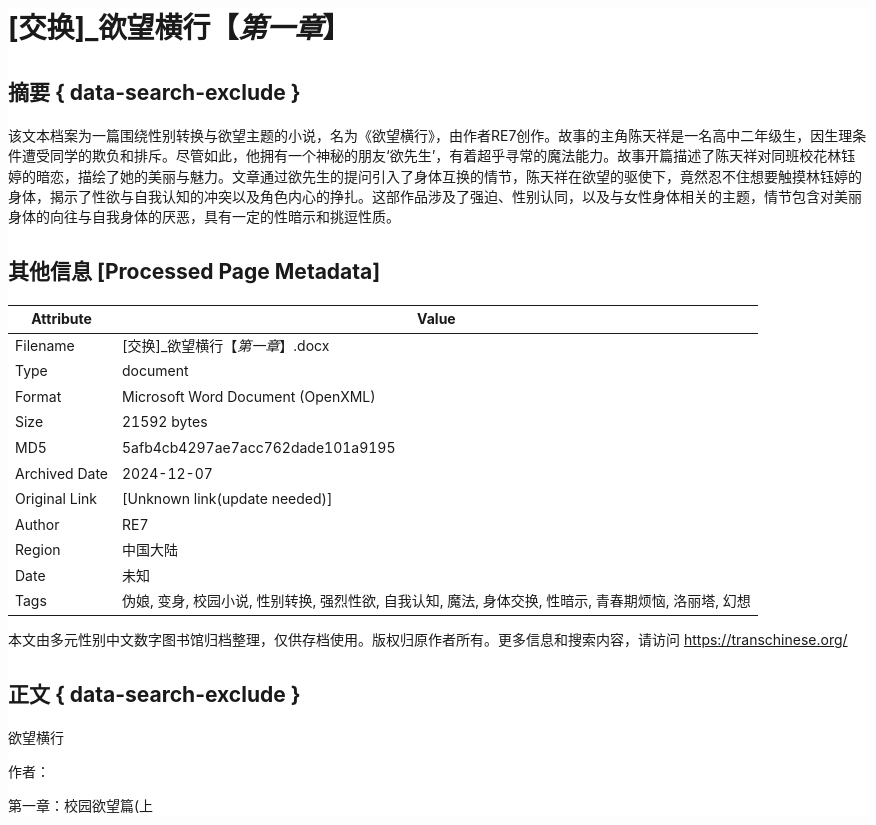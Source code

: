 # [交换]_欲望横行【_第一章_】



## 摘要  { data-search-exclude }


该文本档案为一篇围绕性别转换与欲望主题的小说，名为《欲望横行》，由作者RE7创作。故事的主角陈天祥是一名高中二年级生，因生理条件遭受同学的欺负和排斥。尽管如此，他拥有一个神秘的朋友‘欲先生’，有着超乎寻常的魔法能力。故事开篇描述了陈天祥对同班校花林钰婷的暗恋，描绘了她的美丽与魅力。文章通过欲先生的提问引入了身体互换的情节，陈天祥在欲望的驱使下，竟然忍不住想要触摸林钰婷的身体，揭示了性欲与自我认知的冲突以及角色内心的挣扎。这部作品涉及了强迫、性别认同，以及与女性身体相关的主题，情节包含对美丽身体的向往与自我身体的厌恶，具有一定的性暗示和挑逗性质。



## 其他信息 [Processed Page Metadata]

| Attribute       | Value                                  |
|-----------------|----------------------------------------|
| Filename        | [交换]_欲望横行【_第一章_】.docx                             |
| Type            | document                                 |
| Format          | Microsoft Word Document (OpenXML)                               |
| Size            | 21592 bytes                           |
| MD5             | 5afb4cb4297ae7acc762dade101a9195                                  |
| Archived Date   | 2024-12-07                             |
| Original Link   | [Unknown link(update needed)]                         |
| Author          | RE7                               |
| Region          | 中国大陆                               |
| Date            | 未知                                 |
| Tags            | 伪娘, 变身, 校园小说, 性别转换, 强烈性欲, 自我认知, 魔法, 身体交换, 性暗示, 青春期烦恼, 洛丽塔, 幻想                                 |

本文由多元性别中文数字图书馆归档整理，仅供存档使用。版权归原作者所有。更多信息和搜索内容，请访问 <https://transchinese.org/>


## 正文 { data-search-exclude }


欲望横行



作者：







第一章：校园欲望篇(上

